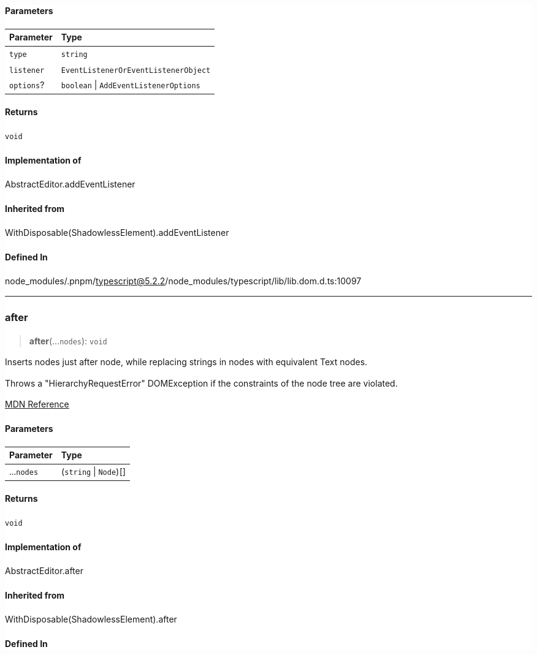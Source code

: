 #### Parameters

| Parameter | Type |
| :------ | :------ |
| `type` | `string` |
| `listener` | `EventListenerOrEventListenerObject` |
| `options`? | `boolean` \| `AddEventListenerOptions` |

#### Returns

`void`

#### Implementation of

AbstractEditor.addEventListener

#### Inherited from

WithDisposable(ShadowlessElement).addEventListener

#### Defined In

node\_modules/.pnpm/typescript@5.2.2/node\_modules/typescript/lib/lib.dom.d.ts:10097

***

### after

> **after**(...`nodes`): `void`

Inserts nodes just after node, while replacing strings in nodes with equivalent Text nodes.

Throws a "HierarchyRequestError" DOMException if the constraints of the node tree are violated.

[MDN Reference](https://developer.mozilla.org/docs/Web/API/CharacterData/after)

#### Parameters

| Parameter | Type |
| :------ | :------ |
| ...`nodes` | (`string` \| `Node`)[] |

#### Returns

`void`

#### Implementation of

AbstractEditor.after

#### Inherited from

WithDisposable(ShadowlessElement).after

#### Defined In
